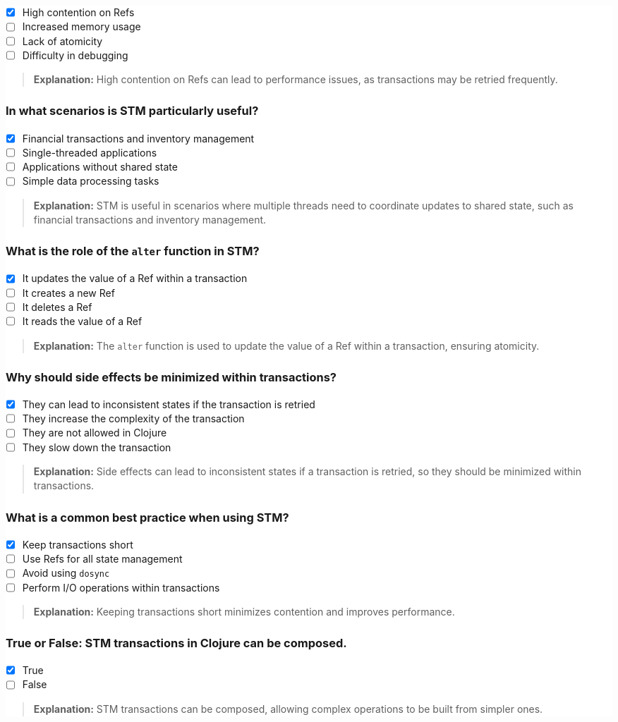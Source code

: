 - [x] High contention on Refs
- [ ] Increased memory usage
- [ ] Lack of atomicity
- [ ] Difficulty in debugging

> **Explanation:** High contention on Refs can lead to performance issues, as transactions may be retried frequently.

### In what scenarios is STM particularly useful?

- [x] Financial transactions and inventory management
- [ ] Single-threaded applications
- [ ] Applications without shared state
- [ ] Simple data processing tasks

> **Explanation:** STM is useful in scenarios where multiple threads need to coordinate updates to shared state, such as financial transactions and inventory management.

### What is the role of the `alter` function in STM?

- [x] It updates the value of a Ref within a transaction
- [ ] It creates a new Ref
- [ ] It deletes a Ref
- [ ] It reads the value of a Ref

> **Explanation:** The `alter` function is used to update the value of a Ref within a transaction, ensuring atomicity.

### Why should side effects be minimized within transactions?

- [x] They can lead to inconsistent states if the transaction is retried
- [ ] They increase the complexity of the transaction
- [ ] They are not allowed in Clojure
- [ ] They slow down the transaction

> **Explanation:** Side effects can lead to inconsistent states if a transaction is retried, so they should be minimized within transactions.

### What is a common best practice when using STM?

- [x] Keep transactions short
- [ ] Use Refs for all state management
- [ ] Avoid using `dosync`
- [ ] Perform I/O operations within transactions

> **Explanation:** Keeping transactions short minimizes contention and improves performance.

### True or False: STM transactions in Clojure can be composed.

- [x] True
- [ ] False

> **Explanation:** STM transactions can be composed, allowing complex operations to be built from simpler ones.
